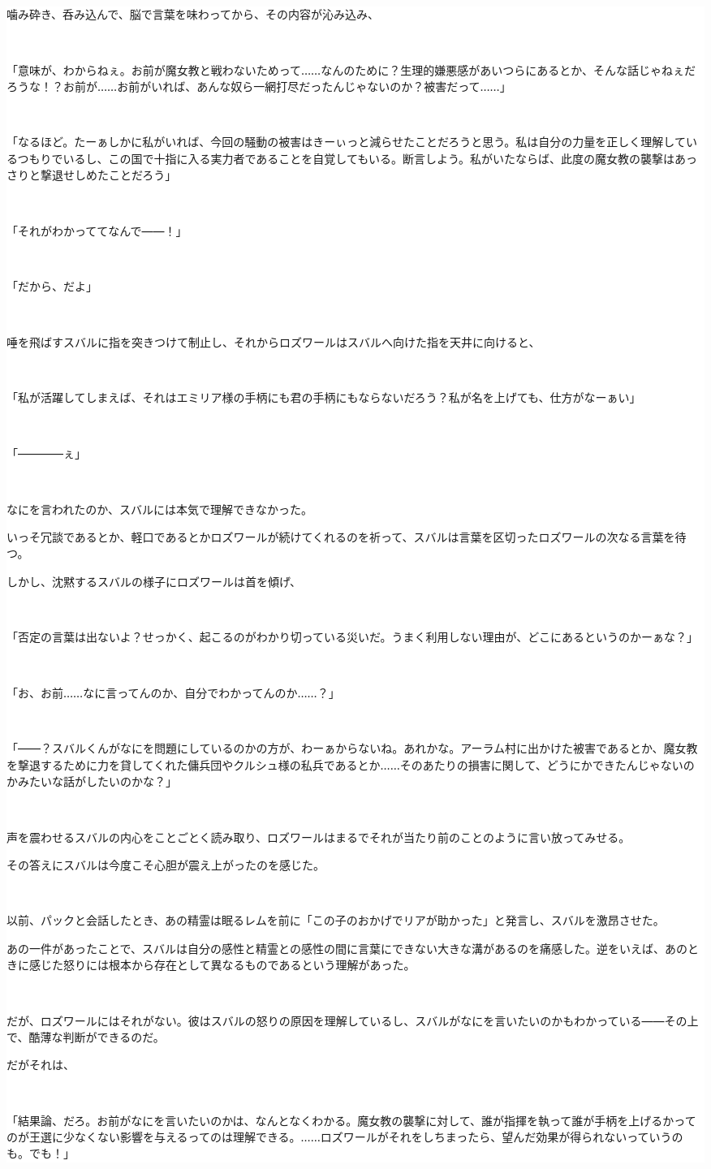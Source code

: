 噛み砕き、呑み込んで、脳で言葉を味わってから、その内容が沁み込み、

　

「意味が、わからねぇ。お前が魔女教と戦わないためって……なんのために？生理的嫌悪感があいつらにあるとか、そんな話じゃねぇだろうな！？お前が……お前がいれば、あんな奴ら一網打尽だったんじゃないのか？被害だって……」

　

「なるほど。たーぁしかに私がいれば、今回の騒動の被害はきーぃっと減らせたことだろうと思う。私は自分の力量を正しく理解しているつもりでいるし、この国で十指に入る実力者であることを自覚してもいる。断言しよう。私がいたならば、此度の魔女教の襲撃はあっさりと撃退せしめたことだろう」

　

「それがわかっててなんで――！」

　

「だから、だよ」

　

唾を飛ばすスバルに指を突きつけて制止し、それからロズワールはスバルへ向けた指を天井に向けると、

　

「私が活躍してしまえば、それはエミリア様の手柄にも君の手柄にもならないだろう？私が名を上げても、仕方がなーぁい」

　

「――――ぇ」

　

なにを言われたのか、スバルには本気で理解できなかった。

いっそ冗談であるとか、軽口であるとかロズワールが続けてくれるのを祈って、スバルは言葉を区切ったロズワールの次なる言葉を待つ。

しかし、沈黙するスバルの様子にロズワールは首を傾げ、

　

「否定の言葉は出ないよ？せっかく、起こるのがわかり切っている災いだ。うまく利用しない理由が、どこにあるというのかーぁな？」

　

「お、お前……なに言ってんのか、自分でわかってんのか……？」

　

「――？スバルくんがなにを問題にしているのかの方が、わーぁからないね。あれかな。アーラム村に出かけた被害であるとか、魔女教を撃退するために力を貸してくれた傭兵団やクルシュ様の私兵であるとか……そのあたりの損害に関して、どうにかできたんじゃないのかみたいな話がしたいのかな？」

　

声を震わせるスバルの内心をことごとく読み取り、ロズワールはまるでそれが当たり前のことのように言い放ってみせる。

その答えにスバルは今度こそ心胆が震え上がったのを感じた。

　

以前、パックと会話したとき、あの精霊は眠るレムを前に「この子のおかげでリアが助かった」と発言し、スバルを激昂させた。

あの一件があったことで、スバルは自分の感性と精霊との感性の間に言葉にできない大きな溝があるのを痛感した。逆をいえば、あのときに感じた怒りには根本から存在として異なるものであるという理解があった。

　

だが、ロズワールにはそれがない。彼はスバルの怒りの原因を理解しているし、スバルがなにを言いたいのかもわかっている――その上で、酷薄な判断ができるのだ。

だがそれは、

　

「結果論、だろ。お前がなにを言いたいのかは、なんとなくわかる。魔女教の襲撃に対して、誰が指揮を執って誰が手柄を上げるかってのが王選に少なくない影響を与えるってのは理解できる。……ロズワールがそれをしちまったら、望んだ効果が得られないっていうのも。でも！」
